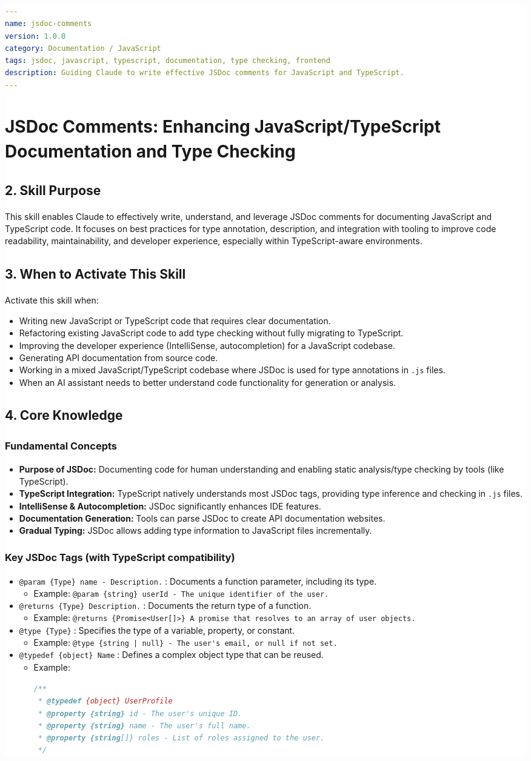 ```yaml
---
name: jsdoc-comments
version: 1.0.0
category: Documentation / JavaScript
tags: jsdoc, javascript, typescript, documentation, type checking, frontend
description: Guiding Claude to write effective JSDoc comments for JavaScript and TypeScript.
---
```


# JSDoc Comments: Enhancing JavaScript/TypeScript Documentation and Type Checking

## 2. Skill Purpose

This skill enables Claude to effectively write, understand, and leverage JSDoc comments for documenting JavaScript and TypeScript code. It focuses on best practices for type annotation, description, and integration with tooling to improve code readability, maintainability, and developer experience, especially within TypeScript-aware environments.

## 3. When to Activate This Skill

Activate this skill when:
*   Writing new JavaScript or TypeScript code that requires clear documentation.
*   Refactoring existing JavaScript code to add type checking without fully migrating to TypeScript.
*   Improving the developer experience (IntelliSense, autocompletion) for a JavaScript codebase.
*   Generating API documentation from source code.
*   Working in a mixed JavaScript/TypeScript codebase where JSDoc is used for type annotations in `.js` files.
*   When an AI assistant needs to better understand code functionality for generation or analysis.

## 4. Core Knowledge

### Fundamental Concepts
*   **Purpose of JSDoc:** Documenting code for human understanding and enabling static analysis/type checking by tools (like TypeScript).
*   **TypeScript Integration:** TypeScript natively understands most JSDoc tags, providing type inference and checking in `.js` files.
*   **IntelliSense & Autocompletion:** JSDoc significantly enhances IDE features.
*   **Documentation Generation:** Tools can parse JSDoc to create API documentation websites.
*   **Gradual Typing:** JSDoc allows adding type information to JavaScript files incrementally.

### Key JSDoc Tags (with TypeScript compatibility)
*   `@param {Type} name - Description.` : Documents a function parameter, including its type.
    *   Example: `@param {string} userId - The unique identifier of the user.`
*   `@returns {Type} Description.` : Documents the return type of a function.
    *   Example: `@returns {Promise<User[]>} A promise that resolves to an array of user objects.`
*   `@type {Type}` : Specifies the type of a variable, property, or constant.
    *   Example: `@type {string | null} - The user's email, or null if not set.`
*   `@typedef {object} Name` : Defines a complex object type that can be reused.
    *   Example:
        ```javascript
        /**
         * @typedef {object} UserProfile
         * @property {string} id - The user's unique ID.
         * @property {string} name - The user's full name.
         * @property {string[]} roles - List of roles assigned to the user.
         */
        ```